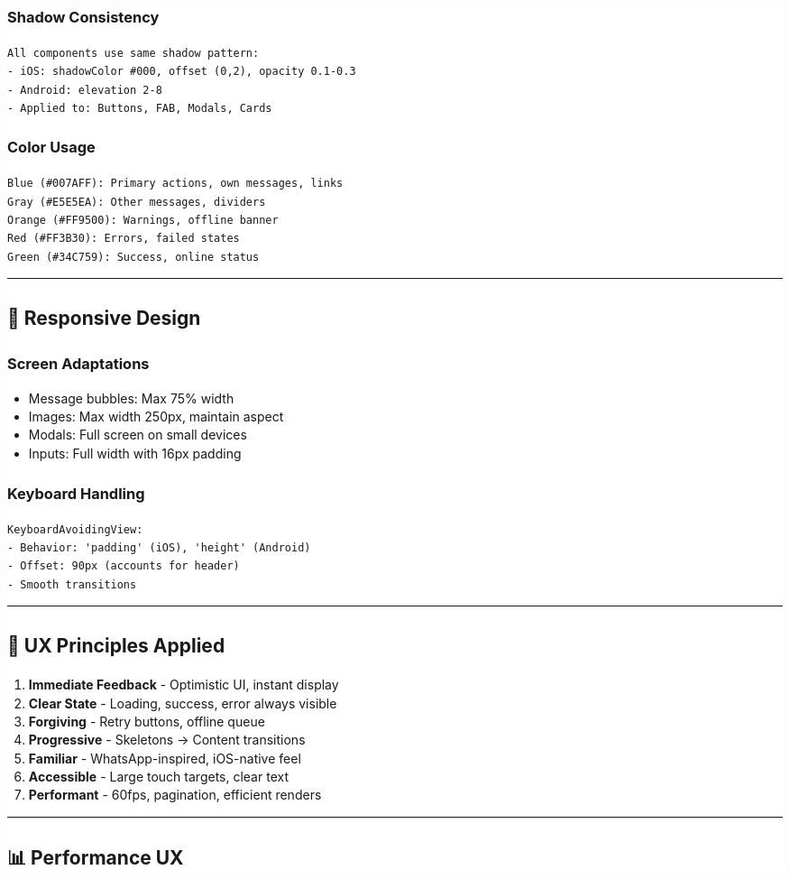 ### Shadow Consistency
```
All components use same shadow pattern:
- iOS: shadowColor #000, offset (0,2), opacity 0.1-0.3
- Android: elevation 2-8
- Applied to: Buttons, FAB, Modals, Cards
```

### Color Usage
```
Blue (#007AFF): Primary actions, own messages, links
Gray (#E5E5EA): Other messages, dividers
Orange (#FF9500): Warnings, offline banner
Red (#FF3B30): Errors, failed states
Green (#34C759): Success, online status
```

---

## 📱 Responsive Design

### Screen Adaptations
- Message bubbles: Max 75% width
- Images: Max width 250px, maintain aspect
- Modals: Full screen on small devices
- Inputs: Full width with 16px padding

### Keyboard Handling
```
KeyboardAvoidingView:
- Behavior: 'padding' (iOS), 'height' (Android)
- Offset: 90px (accounts for header)
- Smooth transitions
```

---

## 🎯 UX Principles Applied

1. **Immediate Feedback** - Optimistic UI, instant display
2. **Clear State** - Loading, success, error always visible
3. **Forgiving** - Retry buttons, offline queue
4. **Progressive** - Skeletons → Content transitions
5. **Familiar** - WhatsApp-inspired, iOS-native feel
6. **Accessible** - Large touch targets, clear text
7. **Performant** - 60fps, pagination, efficient renders

---

## 📊 Performance UX
